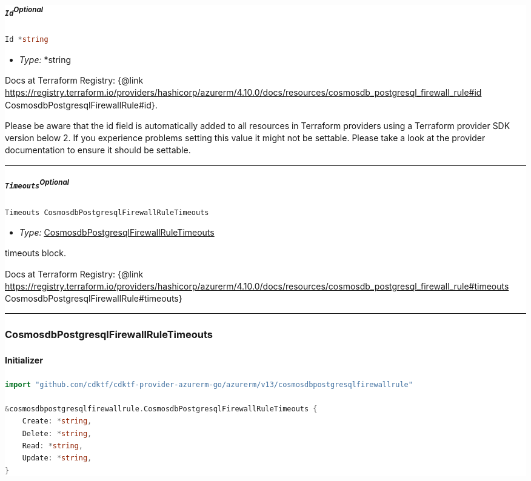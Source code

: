 
##### `Id`<sup>Optional</sup> <a name="Id" id="@cdktf/provider-azurerm.cosmosdbPostgresqlFirewallRule.CosmosdbPostgresqlFirewallRuleConfig.property.id"></a>

```go
Id *string
```

- *Type:* *string

Docs at Terraform Registry: {@link https://registry.terraform.io/providers/hashicorp/azurerm/4.10.0/docs/resources/cosmosdb_postgresql_firewall_rule#id CosmosdbPostgresqlFirewallRule#id}.

Please be aware that the id field is automatically added to all resources in Terraform providers using a Terraform provider SDK version below 2.
If you experience problems setting this value it might not be settable. Please take a look at the provider documentation to ensure it should be settable.

---

##### `Timeouts`<sup>Optional</sup> <a name="Timeouts" id="@cdktf/provider-azurerm.cosmosdbPostgresqlFirewallRule.CosmosdbPostgresqlFirewallRuleConfig.property.timeouts"></a>

```go
Timeouts CosmosdbPostgresqlFirewallRuleTimeouts
```

- *Type:* <a href="#@cdktf/provider-azurerm.cosmosdbPostgresqlFirewallRule.CosmosdbPostgresqlFirewallRuleTimeouts">CosmosdbPostgresqlFirewallRuleTimeouts</a>

timeouts block.

Docs at Terraform Registry: {@link https://registry.terraform.io/providers/hashicorp/azurerm/4.10.0/docs/resources/cosmosdb_postgresql_firewall_rule#timeouts CosmosdbPostgresqlFirewallRule#timeouts}

---

### CosmosdbPostgresqlFirewallRuleTimeouts <a name="CosmosdbPostgresqlFirewallRuleTimeouts" id="@cdktf/provider-azurerm.cosmosdbPostgresqlFirewallRule.CosmosdbPostgresqlFirewallRuleTimeouts"></a>

#### Initializer <a name="Initializer" id="@cdktf/provider-azurerm.cosmosdbPostgresqlFirewallRule.CosmosdbPostgresqlFirewallRuleTimeouts.Initializer"></a>

```go
import "github.com/cdktf/cdktf-provider-azurerm-go/azurerm/v13/cosmosdbpostgresqlfirewallrule"

&cosmosdbpostgresqlfirewallrule.CosmosdbPostgresqlFirewallRuleTimeouts {
	Create: *string,
	Delete: *string,
	Read: *string,
	Update: *string,
}
```
